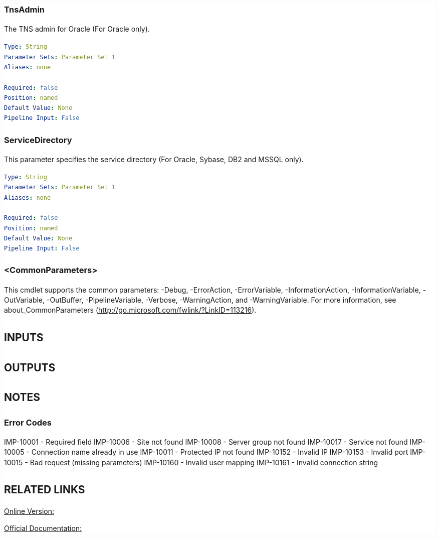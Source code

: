 ### TnsAdmin
The TNS admin for Oracle (For Oracle only).

```yaml
Type: String
Parameter Sets: Parameter Set 1
Aliases: none

Required: false
Position: named
Default Value: None
Pipeline Input: False
```

### ServiceDirectory
This parameter specifies the service directory (For Oracle, Sybase, DB2 and MSSQL only).

```yaml
Type: String
Parameter Sets: Parameter Set 1
Aliases: none

Required: false
Position: named
Default Value: None
Pipeline Input: False
```

### \<CommonParameters\>
This cmdlet supports the common parameters: -Debug, -ErrorAction, -ErrorVariable, -InformationAction, -InformationVariable, -OutVariable, -OutBuffer, -PipelineVariable, -Verbose, -WarningAction, and -WarningVariable. For more information, see about_CommonParameters (http://go.microsoft.com/fwlink/?LinkID=113216).

## INPUTS

## OUTPUTS

## NOTES

### Error Codes
IMP-10001 - Required field
IMP-10006 - Site not found
IMP-10008 - Server group not found
IMP-10017 - Service not found
IMP-10005 - Connection name already in use
IMP-10011 - Protected IP not found
IMP-10152 - Invalid IP
IMP-10153 - Invalid port
IMP-10015 - Bad request (missing parameters)
IMP-10160 - Invalid user mapping
IMP-10161 - Invalid connection string

## RELATED LINKS

[Online Version:](https://github.com/akshinmustafayev/SecureSpherePS/tree/master/Documentation)

[Official Documentation:](https://docs.imperva.com/bundle/v13.6-api-reference-guide/page/61719.htm)



